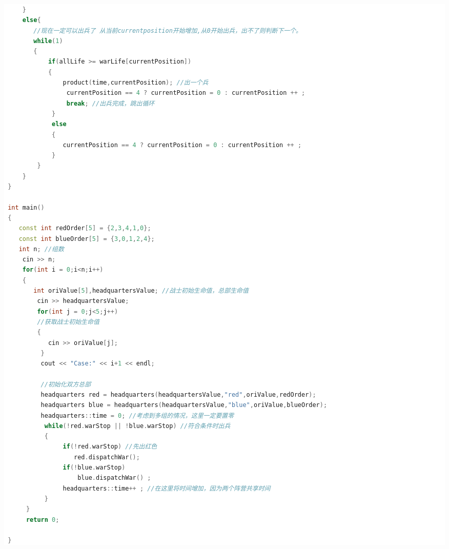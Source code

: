 ```c++
	 }
	 else{
	 	//现在一定可以出兵了 从当前currentposition开始增加,从0开始出兵，出不了则判断下一个。 
	 	while(1)
	 	{
	 		if(allLife >= warLife[currentPosition])
	 		{
	 			product(time,currentPosition); //出一个兵
				 currentPosition == 4 ? currentPosition = 0 : currentPosition ++ ;
				 break; //出兵完成，跳出循环 
			 }
			 else
			 {
			 	currentPosition == 4 ? currentPosition = 0 : currentPosition ++ ;
			 }
		 }
	 }
 }
 
 int main()
 {
 	const int redOrder[5] = {2,3,4,1,0};
 	const int blueOrder[5] = {3,0,1,2,4};
 	int n; //组数
	 cin >> n;
	 for(int i = 0;i<n;i++)
	 {
	 	int oriValue[5],headquartersValue; //战士初始生命值，总部生命值
		 cin >> headquartersValue;
		 for(int j = 0;j<5;j++)
		 //获取战士初始生命值 
		 {
		 	cin >> oriValue[j];
		  } 
		  cout << "Case:" << i+1 << endl;
		  
		  //初始化双方总部
		  headquarters red = headquarters(headquartersValue,"red",oriValue,redOrder);
		  headquarters blue = headquarters(headquartersValue,"blue",oriValue,blueOrder); 
		  headquarters::time = 0; //考虑到多组的情况，这里一定要置零
		   while(!red.warStop || !blue.warStop) //符合条件时出兵 
		   {
		   		if(!red.warStop) //先出红色
				   red.dispatchWar();
				if(!blue.warStop)
					blue.dispatchWar() ;
				headquarters::time++ ; //在这里将时间增加，因为两个阵营共享时间 
		   }
	  }
	  return 0; 
	  
 }

```

